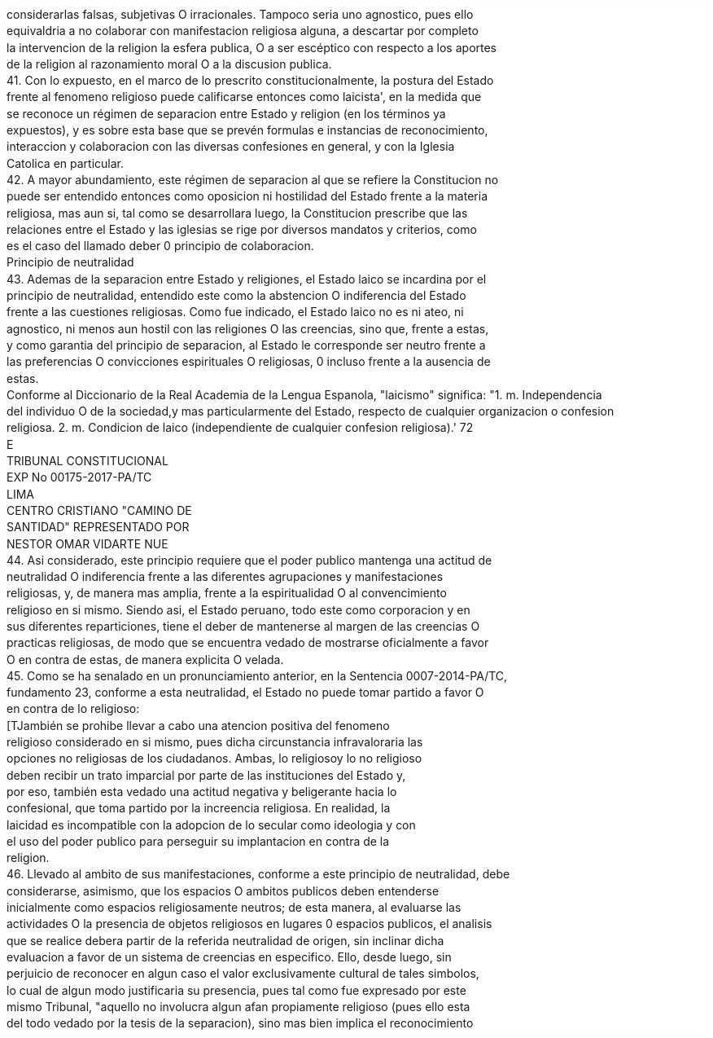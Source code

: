 considerarlas falsas, subjetivas O irracionales. Tampoco seria uno agnostico, pues ello  
equivaldria a no colaborar con manifestacion religiosa alguna, a descartar por completo  
la intervencion de la religion la esfera publica, O a ser escéptico con respecto a los aportes  
de la religion al razonamiento moral O a la discusion publica.  
41. Con lo expuesto, en el marco de lo prescrito constitucionalmente, la postura del Estado  
frente al fenomeno religioso puede calificarse entonces como laicista', en la medida que  
se reconoce un régimen de separacion entre Estado y religion (en los términos ya  
expuestos), y es sobre esta base que se prevén formulas e instancias de reconocimiento,  
interaccion y colaboracion con las diversas confesiones en general, y con la Iglesia  
Catolica en particular.  
42. A mayor abundamiento, este régimen de separacion al que se refiere la Constitucion no  
puede ser entendido entonces como oposicion ni hostilidad del Estado frente a la materia  
religiosa, mas aun si, tal como se desarrollara luego, la Constitucion prescribe que las  
relaciones entre el Estado y las iglesias se rige por diversos mandatos y criterios, como  
es el caso del llamado deber 0 principio de colaboracion.  
Principio de neutralidad  
43. Ademas de la separacion entre Estado y religiones, el Estado laico se incardina por el  
principio de neutralidad, entendido este como la abstencion O indiferencia del Estado  
frente a las cuestiones religiosas. Como fue indicado, el Estado laico no es ni ateo, ni  
agnostico, ni menos aun hostil con las religiones O las creencias, sino que, frente a estas,  
y como garantia del principio de separacion, al Estado le corresponde ser neutro frente a  
las preferencias O convicciones espirituales O religiosas, 0 incluso frente a la ausencia de  
estas.  
Conforme al Diccionario de la Real Academia de la Lengua Espanola, "laicismo" significa: "1. m. Independencia  
del individuo O de la sociedad,y mas particularmente del Estado, respecto de cualquier organizacion o confesion  
religiosa. 2. m. Condicion de laico (independiente de cualquier confesion religiosa).' 72  
E  
TRIBUNAL CONSTITUCIONAL  
EXP No 00175-2017-PA/TC  
LIMA  
CENTRO CRISTIANO "CAMINO DE  
SANTIDAD" REPRESENTADO POR  
NESTOR OMAR VIDARTE NUE  
44. Asi considerado, este principio requiere que el poder publico mantenga una actitud de  
neutralidad O indiferencia frente a las diferentes agrupaciones y manifestaciones  
religiosas, y, de manera mas amplia, frente a la espiritualidad O al convencimiento  
religioso en si mismo. Siendo asi, el Estado peruano, todo este como corporacion y en  
sus diferentes reparticiones, tiene el deber de mantenerse al margen de las creencias O  
practicas religiosas, de modo que se encuentra vedado de mostrarse oficialmente a favor  
O en contra de estas, de manera explicita O velada.  
45. Como se ha senalado en un pronunciamiento anterior, en la Sentencia 0007-2014-PA/TC,  
fundamento 23, conforme a esta neutralidad, el Estado no puede tomar partido a favor O  
en contra de lo religioso:  
[TJambién se prohibe llevar a cabo una atencion positiva del fenomeno  
religioso considerado en si mismo, pues dicha circunstancia infravaloraria las  
opciones no religiosas de los ciudadanos. Ambas, lo religiosoy lo no religioso  
deben recibir un trato imparcial por parte de las instituciones del Estado y,  
por eso, también esta vedado una actitud negativa y beligerante hacia lo  
confesional, que toma partido por la increencia religiosa. En realidad, la  
laicidad es incompatible con la adopcion de lo secular como ideologia y con  
el uso del poder publico para perseguir su implantacion en contra de la  
religion.  
46. Llevado al ambito de sus manifestaciones, conforme a este principio de neutralidad, debe  
considerarse, asimismo, que los espacios O ambitos publicos deben entenderse  
inicialmente como espacios religiosamente neutros; de esta manera, al evaluarse las  
actividades O la presencia de objetos religiosos en lugares 0 espacios publicos, el analisis  
que se realice debera partir de la referida neutralidad de origen, sin inclinar dicha  
evaluacion a favor de un sistema de creencias en especifico. Ello, desde luego, sin  
perjuicio de reconocer en algun caso el valor exclusivamente cultural de tales simbolos,  
lo cual de algun modo justificaria su presencia, pues tal como fue expresado por este  
mismo Tribunal, "aquello no involucra algun afan propiamente religioso (pues ello esta  
del todo vedado por la tesis de la separacion), sino mas bien implica el reconocimiento  
